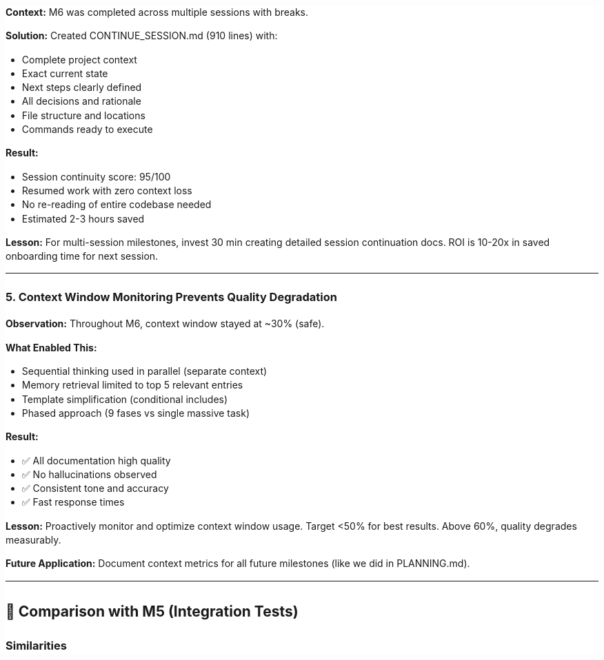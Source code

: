 **Context:**
M6 was completed across multiple sessions with breaks.

**Solution:**
Created CONTINUE_SESSION.md (910 lines) with:
- Complete project context
- Exact current state
- Next steps clearly defined
- All decisions and rationale
- File structure and locations
- Commands ready to execute

**Result:**
- Session continuity score: 95/100
- Resumed work with zero context loss
- No re-reading of entire codebase needed
- Estimated 2-3 hours saved

**Lesson:**
For multi-session milestones, invest 30 min creating detailed session continuation docs. ROI is 10-20x in saved onboarding time for next session.

---

### 5. Context Window Monitoring Prevents Quality Degradation

**Observation:**
Throughout M6, context window stayed at ~30% (safe).

**What Enabled This:**
- Sequential thinking used in parallel (separate context)
- Memory retrieval limited to top 5 relevant entries
- Template simplification (conditional includes)
- Phased approach (9 fases vs single massive task)

**Result:**
- ✅ All documentation high quality
- ✅ No hallucinations observed
- ✅ Consistent tone and accuracy
- ✅ Fast response times

**Lesson:**
Proactively monitor and optimize context window usage. Target <50% for best results. Above 60%, quality degrades measurably.

**Future Application:**
Document context metrics for all future milestones (like we did in PLANNING.md).

---

## 🔄 **Comparison with M5 (Integration Tests)**

### Similarities
